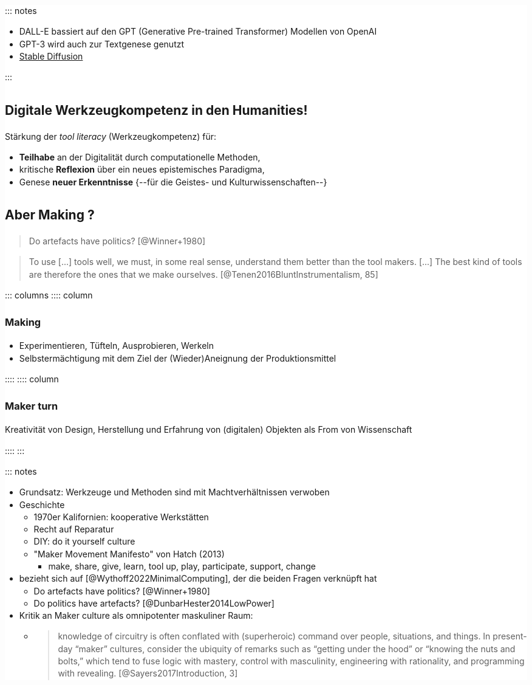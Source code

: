
::: notes

- DALL-E bassiert auf den GPT (Generative Pre-trained Transformer) Modellen von OpenAI
- GPT-3 wird auch zur Textgenese genutzt
- [Stable Diffusion](https://en.wikipedia.org/wiki/Stable_Diffusion)

:::

## Digitale Werkzeugkompetenz in den Humanities!

Stärkung der *tool literacy* (Werkzeugkompetenz) für:

+ **Teilhabe** an der Digitalität durch computationelle Methoden,
+ kritische **Reflexion** über ein neues epistemisches Paradigma,
+ Genese **neuer Erkenntnisse** {--für die Geistes- und Kulturwissenschaften--}

## Aber **Making** ?


>Do artefacts have politics? [@Winner+1980]



>To use [...] tools well, we must, in some real sense, understand them better than the tool makers. [...] The best kind of tools are therefore the ones that we make ourselves. [@Tenen2016BluntInstrumentalism, 85]

::: columns
:::: column

### Making

- Experimentieren, Tüfteln, Ausprobieren, Werkeln 
- Selbstermächtigung mit dem Ziel der (Wieder)Aneignung der Produktionsmittel

::::
:::: column

### Maker turn

Kreativität von Design, Herstellung und Erfahrung von (digitalen) Objekten als From von Wissenschaft

::::
:::


::: notes

- Grundsatz: Werkzeuge und Methoden sind mit Machtverhältnissen verwoben
- Geschichte
    + 1970er Kalifornien: kooperative Werkstätten
    + Recht auf Reparatur
    + DIY: do it yourself culture
    + "Maker Movement Manifesto" von Hatch (2013)
        * make, share, give, learn, tool up, play, participate, support, change
- bezieht sich auf [@Wythoff2022MinimalComputing], der die beiden Fragen verknüpft hat
    + Do artefacts have politics? [@Winner+1980]
    + Do politics have artefacts? [@DunbarHester2014LowPower]
- Kritik an Maker culture als omnipotenter maskuliner Raum:
    - >knowledge of circuitry is often conflated with (superheroic) command over people, situations, and things. In present-day “maker” cultures, consider the ubiquity of remarks such as “getting under the hood” or “knowing the nuts and bolts,” which tend to fuse logic with mastery, control with masculinity, engineering with rationality, and programming with revealing. [@Sayers2017Introduction, 3]
